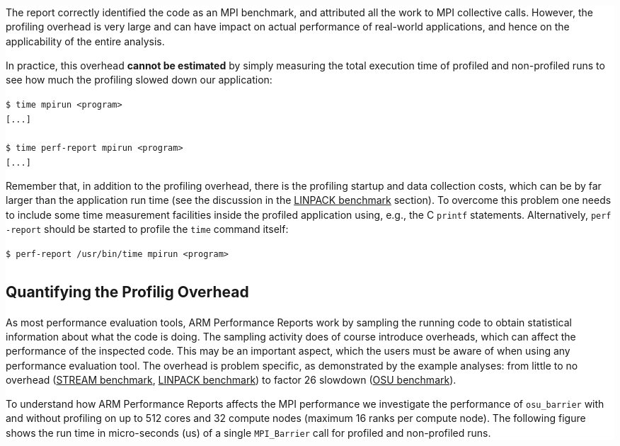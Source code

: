 The report correctly identified the code as an MPI benchmark, and
attributed all the work to MPI collective calls. However, the
profiling overhead is very large and can have impact on actual performance
of real-world applications, and hence on the applicability of the
entire analysis.

In practice, this overhead **cannot be estimated** by simply measuring
the total execution time of profiled and non-profiled runs to see how
much the profiling slowed down our application:

```
$ time mpirun <program>
[...]

$ time perf-report mpirun <program>
[...]
```
Remember that, in addition to the profiling overhead, there is the
profiling startup and data collection costs, which
can be by far larger than the application run time (see the discussion
in the [LINPACK benchmark](#linpack-benchmark) section).
To overcome this problem one needs to include some time measurement
facilities inside the profiled application using, e.g., the C `printf`
statements. Alternatively, `perf-report` should be started to profile
the `time` command itself:

```
$ perf-report /usr/bin/time mpirun <program>
```

## Quantifying the Profilig Overhead

As most performance evaluation tools, ARM Performance Reports work by
sampling the running code to obtain statistical information about what
the code is doing. The sampling activity does of course introduce
overheads, which can affect the performance of the inspected
code. This may be an important aspect, which the users must be aware
of when using any performance evaluation tool. The overhead is problem
specific, as demonstrated by the example analyses: from little to no
overhead ([STREAM benchmark](#stream-benchmark), [LINPACK
benchmark](#linpack-benchmark)) to factor 26 slowdown
([OSU benchmark](#osu-benchmark)).

To understand how ARM Performance Reports affects the MPI performance
we investigate the performance of `osu_barrier` with and without
profiling on up to 512 cores and 32 compute nodes (maximum 16 ranks
per compute node). The following figure shows the run time in
micro-seconds (us) of a single `MPI_Barrier` call for profiled and
non-profiled runs.
